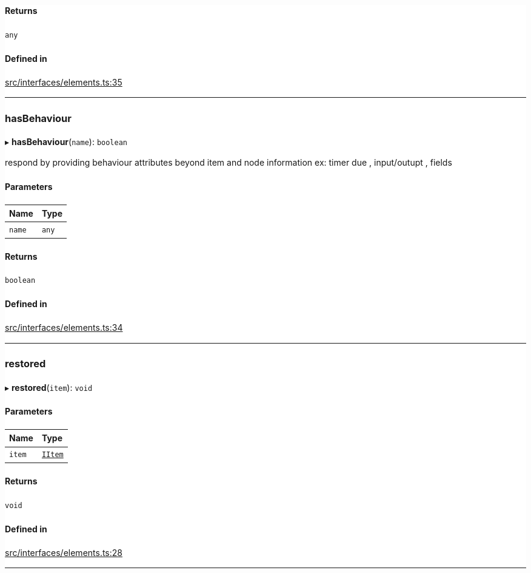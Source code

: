 #### Returns

`any`

#### Defined in

[src/interfaces/elements.ts:35](https://github.com/linonetwo/bpmn-server/blob/02da6f2/src/interfaces/elements.ts#L35)

___

### hasBehaviour

▸ **hasBehaviour**(`name`): `boolean`

respond by providing behaviour attributes beyond item and node information
 ex: timer due , input/outupt , fields

#### Parameters

| Name | Type |
| :------ | :------ |
| `name` | `any` |

#### Returns

`boolean`

#### Defined in

[src/interfaces/elements.ts:34](https://github.com/linonetwo/bpmn-server/blob/02da6f2/src/interfaces/elements.ts#L34)

___

### restored

▸ **restored**(`item`): `void`

#### Parameters

| Name | Type |
| :------ | :------ |
| `item` | [`IItem`](interfaces_engine.IItem.md) |

#### Returns

`void`

#### Defined in

[src/interfaces/elements.ts:28](https://github.com/linonetwo/bpmn-server/blob/02da6f2/src/interfaces/elements.ts#L28)

___
